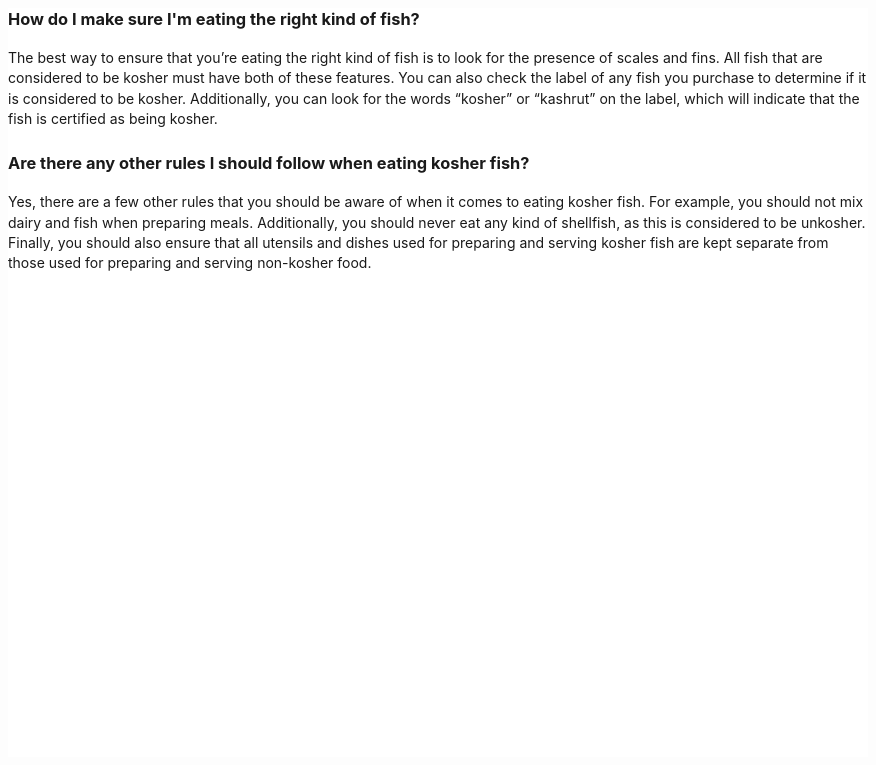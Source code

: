 <h3>How do I make sure I'm eating the right kind of fish?</h3>
The best way to ensure that you’re eating the right kind of fish is to look for the presence of scales and fins. All fish that are considered to be kosher must have both of these features. You can also check the label of any fish you purchase to determine if it is considered to be kosher. Additionally, you can look for the words “kosher” or “kashrut” on the label, which will indicate that the fish is certified as being kosher. 

<h3>Are there any other rules I should follow when eating kosher fish?</h3>
Yes, there are a few other rules that you should be aware of when it comes to eating kosher fish. For example, you should not mix dairy and fish when preparing meals. Additionally, you should never eat any kind of shellfish, as this is considered to be unkosher. Finally, you should also ensure that all utensils and dishes used for preparing and serving kosher fish are kept separate from those used for preparing and serving non-kosher food.

<div style="position: relative; padding-bottom: 56.25%; overflow: hidden"><iframe src="https://www.youtube.com/embed/1kwt7QpJwt4" frameborder="0" allow="accelerometer; autoplay; clipboard-write; encrypted-media; gyroscope; picture-in-picture; web-share" allowfullscreen style="position: absolute; top: 0; left: 0; width: 100%; height: 100%;"></iframe>
</div>